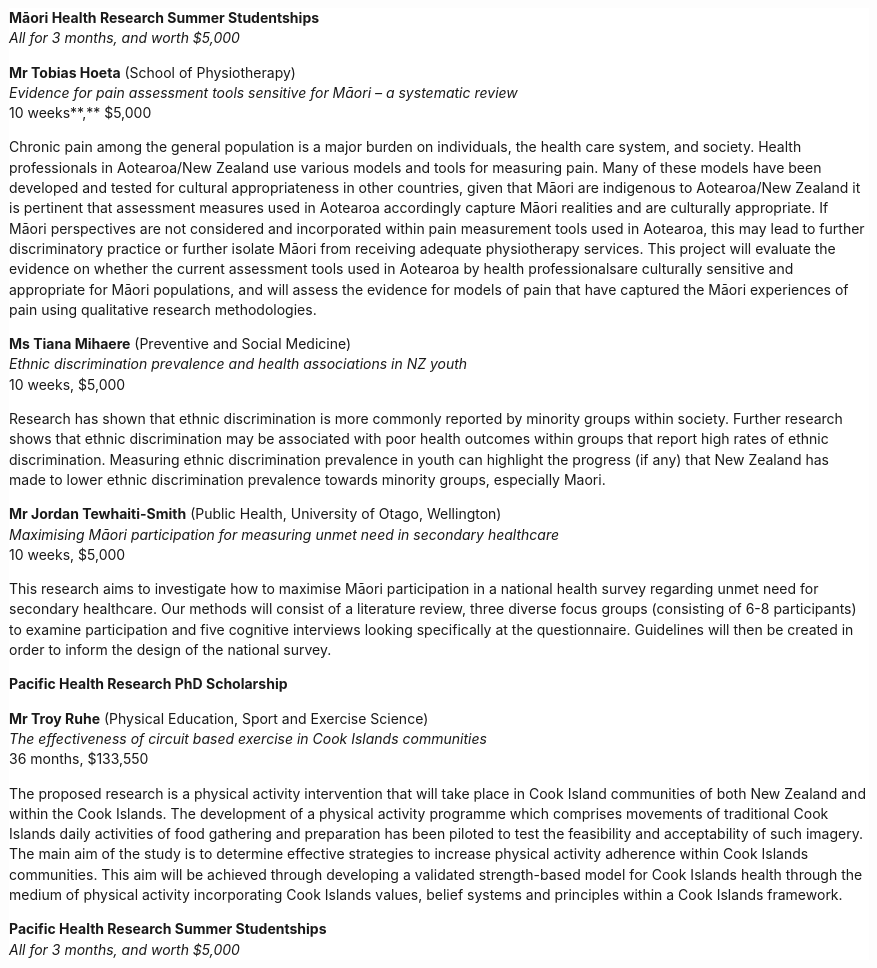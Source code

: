 **Māori Health Research Summer Studentships**  
_All for 3 months, and worth $5,000_  
  
**Mr Tobias Hoeta** (School of Physiotherapy)  
_Evidence for pain assessment tools sensitive for Māori – a systematic review_  
10 weeks**,** $5,000

Chronic pain among the general population is a major burden on individuals, the health care system, and society. Health professionals in Aotearoa/New Zealand use various models and tools for measuring pain. Many of these models have been developed and tested for cultural appropriateness in other countries, given that Māori are indigenous to Aotearoa/New Zealand it is pertinent that assessment measures used in Aotearoa accordingly capture Māori realities and are culturally appropriate. If Māori perspectives are not considered and incorporated within pain measurement tools used in Aotearoa, this may lead to further discriminatory practice or further isolate Māori from receiving adequate physiotherapy services. This project will evaluate the evidence on whether the current assessment tools used in Aotearoa by health professionalsare culturally sensitive and appropriate for Māori populations, and will assess the evidence for models of pain that have captured the Māori experiences of pain using qualitative research methodologies.

**Ms Tiana Mihaere** (Preventive and Social Medicine)  
_Ethnic discrimination prevalence and health associations in NZ youth_  
10 weeks, $5,000

Research has shown that ethnic discrimination is more commonly reported by minority groups within society. Further research shows that ethnic discrimination may be associated with poor health outcomes within groups that report high rates of ethnic discrimination. Measuring ethnic discrimination prevalence in youth can highlight the progress (if any) that New Zealand has made to lower ethnic discrimination prevalence towards minority groups, especially Maori.

**Mr Jordan Tewhaiti-Smith** (Public Health, University of Otago, Wellington)  
_Maximising Māori participation for measuring unmet need in secondary healthcare_  
10 weeks, $5,000

This research aims to investigate how to maximise Māori participation in a national health survey regarding unmet need for secondary healthcare. Our methods will consist of a literature review, three diverse focus groups (consisting of 6-8 participants) to examine participation and five cognitive interviews looking specifically at the questionnaire. Guidelines will then be created in order to inform the design of the national survey.

**Pacific Health Research PhD Scholarship**

**Mr Troy Ruhe** (Physical Education, Sport and Exercise Science)  
_The effectiveness of circuit based exercise in Cook Islands communities_  
36 months, $133,550

The proposed research is a physical activity intervention that will take place in Cook Island communities of both New Zealand and within the Cook Islands. The development of a physical activity programme which comprises movements of traditional Cook Islands daily activities of food gathering and preparation has been piloted to test the feasibility and acceptability of such imagery. The main aim of the study is to determine effective strategies to increase physical activity adherence within Cook Islands communities. This aim will be achieved through developing a validated strength-based model for Cook Islands health through the medium of physical activity incorporating Cook Islands values, belief systems and principles within a Cook Islands framework.

**Pacific Health Research Summer Studentships**  
_All for 3 months, and worth $5,000_
